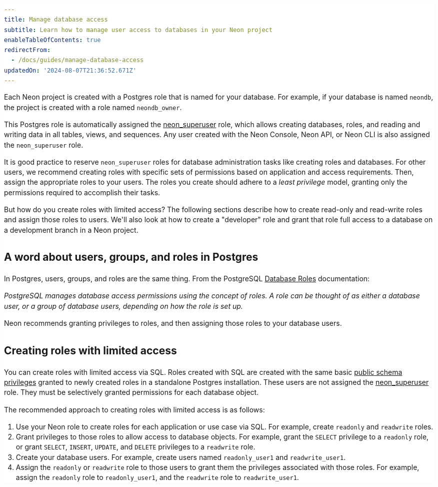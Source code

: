 ```yaml
---
title: Manage database access
subtitle: Learn how to manage user access to databases in your Neon project
enableTableOfContents: true
redirectFrom:
  - /docs/guides/manage-database-access
updatedOn: '2024-08-07T21:36:52.671Z'
---
```


Each Neon project is created with a Postgres role that is named for your database. For example, if your database is named `neondb`, the project is created with a role named `neondb_owner`.

This Postgres role is automatically assigned the [neon_superuser](/docs/manage/roles#the-neonsuperuser-role) role, which allows creating databases, roles, and reading and writing data in all tables, views, and sequences. Any user created with the Neon Console, Neon API, or Neon CLI is also assigned the `neon_superuser` role.

It is good practice to reserve `neon_superuser` roles for database administration tasks like creating roles and databases. For other users, we recommend creating roles with specific sets of permissions based on application and access requirements. Then, assign the appropriate roles to your users. The roles you create should adhere to a _least privilege_ model, granting only the permissions required to accomplish their tasks.

But how do you create roles with limited access? The following sections describe how to create read-only and read-write roles and assign those roles to users. We'll also look at how to create a "developer" role and grant that role full access to a database on a development branch in a Neon project.

## A word about users, groups, and roles in Postgres

In Postgres, users, groups, and roles are the same thing. From the PostgreSQL [Database Roles](https://www.postgresql.org/docs/current/user-manag.html) documentation:

_PostgreSQL manages database access permissions using the concept of roles. A role can be thought of as either a database user, or a group of database users, depending on how the role is set up._

Neon recommends granting privileges to roles, and then assigning those roles to your database users.

## Creating roles with limited access

You can create roles with limited access via SQL. Roles created with SQL are created with the same basic [public schema privileges](#public-schema-privileges) granted to newly created roles in a standalone Postgres installation. These users are not assigned the [neon_superuser](/docs/manage/roles#the-neonsuperuser-role) role. They must be selectively granted permissions for each database object.

The recommended approach to creating roles with limited access is as follows:

1. Use your Neon role to create roles for each application or use case via SQL. For example, create `readonly` and `readwrite` roles.
2. Grant privileges to those roles to allow access to database objects. For example, grant the `SELECT` privilege to a `readonly` role, or grant `SELECT`, `INSERT`, `UPDATE`, and `DELETE` privileges to a `readwrite` role.
3. Create your database users. For example, create users named `readonly_user1` and `readwrite_user1`.
4. Assign the `readonly` or `readwrite` role to those users to grant them the privileges associated with those roles. For example, assign the `readonly` role to `readonly_user1`, and the `readwrite` role to `readwrite_user1`.

